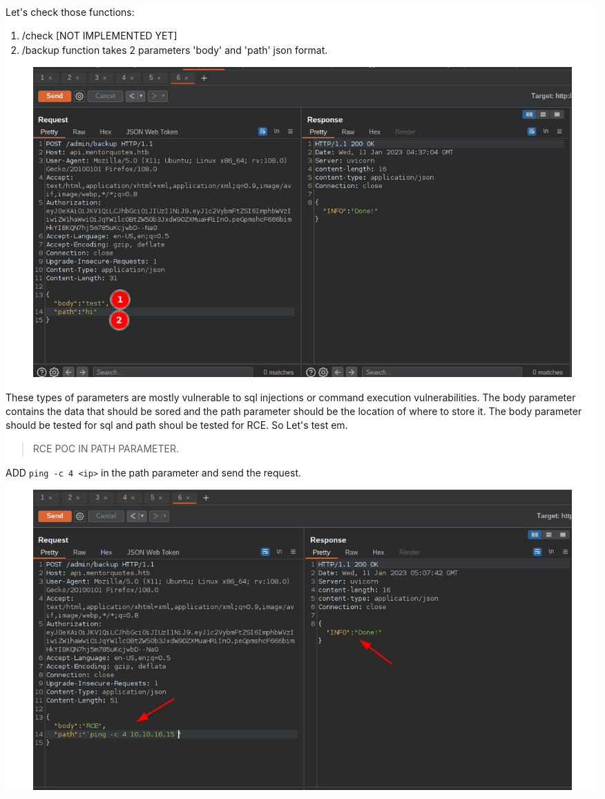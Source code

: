 Let's check those functions:

1. /check \[NOT IMPLEMENTED YET]
2. /backup function takes 2 parameters 'body' and 'path' json format.

<figure><img src="../.gitbook/assets/Pasted image 20230111093911.png" alt=""><figcaption></figcaption></figure>

These types of parameters are mostly vulnerable to sql injections or command execution vulnerabilities. The body parameter contains the data that should be sored and the path parameter should be the location of where to store it. The body parameter should be tested for sql and path shoul be tested for RCE. So Let's test em.

> RCE POC IN PATH PARAMETER.

ADD `ping -c 4 <ip>` in the path parameter and send the request.

<figure><img src="../.gitbook/assets/Pasted image 20230111100812.png" alt=""><figcaption></figcaption></figure>